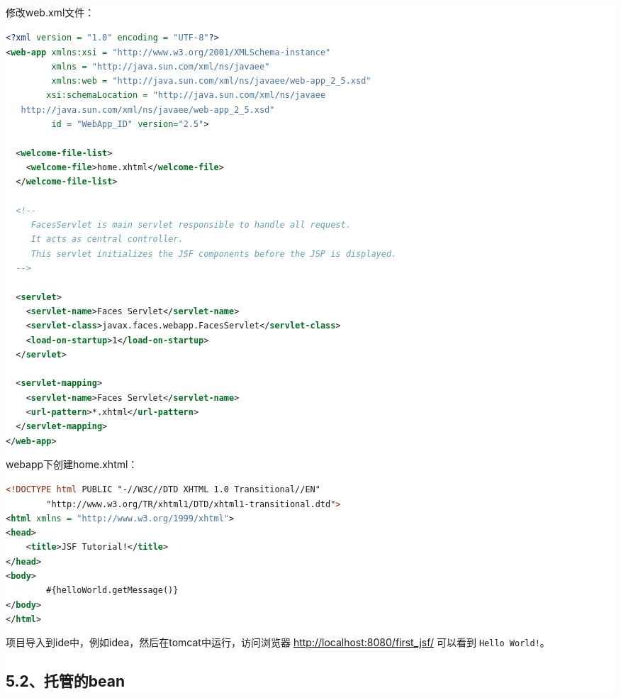 修改web.xml文件：

```xml
<?xml version = "1.0" encoding = "UTF-8"?>
<web-app xmlns:xsi = "http://www.w3.org/2001/XMLSchema-instance"
         xmlns = "http://java.sun.com/xml/ns/javaee"
         xmlns:web = "http://java.sun.com/xml/ns/javaee/web-app_2_5.xsd"
        xsi:schemaLocation = "http://java.sun.com/xml/ns/javaee
   http://java.sun.com/xml/ns/javaee/web-app_2_5.xsd"
         id = "WebApp_ID" version="2.5">

  <welcome-file-list>
    <welcome-file>home.xhtml</welcome-file>
  </welcome-file-list>

  <!--
     FacesServlet is main servlet responsible to handle all request.
     It acts as central controller.
     This servlet initializes the JSF components before the JSP is displayed.
  -->

  <servlet>
    <servlet-name>Faces Servlet</servlet-name>
    <servlet-class>javax.faces.webapp.FacesServlet</servlet-class>
    <load-on-startup>1</load-on-startup>
  </servlet>

  <servlet-mapping>
    <servlet-name>Faces Servlet</servlet-name>
    <url-pattern>*.xhtml</url-pattern>
  </servlet-mapping>
</web-app>
```

webapp下创建home.xhtml：

```xml
<!DOCTYPE html PUBLIC "-//W3C//DTD XHTML 1.0 Transitional//EN"
        "http://www.w3.org/TR/xhtml1/DTD/xhtml1-transitional.dtd">
<html xmlns = "http://www.w3.org/1999/xhtml">
<head>
    <title>JSF Tutorial!</title>
</head>
<body>
        #{helloWorld.getMessage()}
</body>
</html>
```

项目导入到ide中，例如idea，然后在tomcat中运行，访问浏览器 [http://localhost:8080/first_jsf/](http://localhost:8080/first_jsf/) 可以看到 `Hello World!`。

## 5.2、托管的bean
